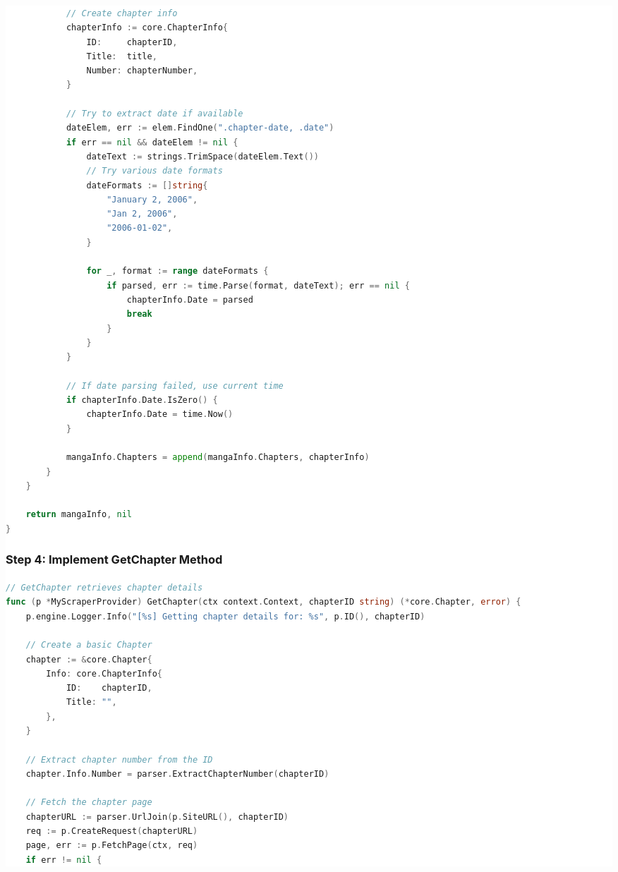 ```go
            // Create chapter info
            chapterInfo := core.ChapterInfo{
                ID:     chapterID,
                Title:  title,
                Number: chapterNumber,
            }
            
            // Try to extract date if available
            dateElem, err := elem.FindOne(".chapter-date, .date")
            if err == nil && dateElem != nil {
                dateText := strings.TrimSpace(dateElem.Text())
                // Try various date formats
                dateFormats := []string{
                    "January 2, 2006",
                    "Jan 2, 2006",
                    "2006-01-02",
                }
                
                for _, format := range dateFormats {
                    if parsed, err := time.Parse(format, dateText); err == nil {
                        chapterInfo.Date = parsed
                        break
                    }
                }
            }
            
            // If date parsing failed, use current time
            if chapterInfo.Date.IsZero() {
                chapterInfo.Date = time.Now()
            }
            
            mangaInfo.Chapters = append(mangaInfo.Chapters, chapterInfo)
        }
    }
    
    return mangaInfo, nil
}
```

### Step 4: Implement GetChapter Method

```go
// GetChapter retrieves chapter details
func (p *MyScraperProvider) GetChapter(ctx context.Context, chapterID string) (*core.Chapter, error) {
    p.engine.Logger.Info("[%s] Getting chapter details for: %s", p.ID(), chapterID)

    // Create a basic Chapter
    chapter := &core.Chapter{
        Info: core.ChapterInfo{
            ID:    chapterID,
            Title: "",
        },
    }

    // Extract chapter number from the ID
    chapter.Info.Number = parser.ExtractChapterNumber(chapterID)

    // Fetch the chapter page
    chapterURL := parser.UrlJoin(p.SiteURL(), chapterID)
    req := p.CreateRequest(chapterURL)
    page, err := p.FetchPage(ctx, req)
    if err != nil {
```
